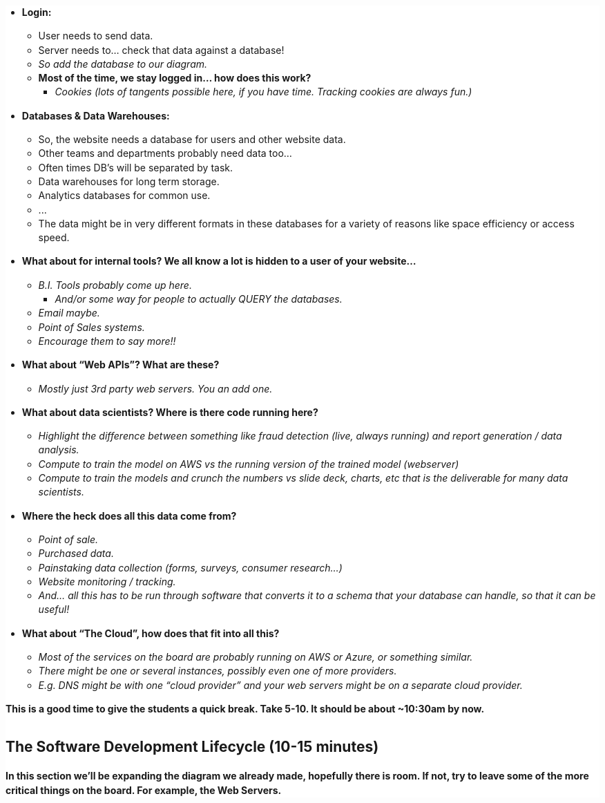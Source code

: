 *   **Login:**
    *   User needs to send data.
    *   Server needs to… check that data against a database!
    *   _So add the database to our diagram._
    *   **Most of the time, we stay logged in… how does this work?**
        *   _Cookies (lots of tangents possible here, if you have time. Tracking cookies are always fun.)_   

*   **Databases & Data Warehouses:**
    *   So, the website needs a database for users and other website data. 
    *   Other teams and departments probably need data too… 
    *   Often times DB’s will be separated by task.
    *   Data warehouses for long term storage.
    *   Analytics databases for common use. 
    *   ...
    *   The data might be in very different formats in these databases for a variety of reasons like space efficiency or access speed.   

*   **What about for internal tools? We all know a lot is hidden to a user of your website…**
    *   _B.I. Tools probably come up here._
        *   _And/or some way for people to actually QUERY the databases._
    *   _Email maybe._
    *   _Point of Sales systems._
    *   _Encourage them to say more!!_   

*   **What about “Web APIs”? What are these?**
    *   _Mostly just 3rd party web servers. You an add one._    

*   **What about data scientists? Where is there code running here?**
    *   _Highlight the difference between something like fraud detection (live, always running) and report generation / data analysis._
    *   _Compute to train the model on AWS vs the running version of the trained model (webserver)_
    *   _Compute to train the models and crunch the numbers vs slide deck, charts, etc that is the deliverable for many data scientists._    

*   **Where the heck does all this data come from?**
    *   _Point of sale._
    *   _Purchased data._
    *   _Painstaking data collection (forms, surveys, consumer research…)_
    *   _Website monitoring / tracking._
    *   _And… all this has to be run through software that converts it to a schema that your database can handle, so that it can be useful!_   

*   **What about “The Cloud”, how does that fit into all this?**
    *   _Most of the services on the board are probably running on AWS or Azure, or something similar._
    *   _There might be one or several instances, possibly even one of more providers._
    *   _E.g. DNS might be with one “cloud provider” and your web servers might be on a separate cloud provider._

**This is a good time to give the students a quick break. Take 5-10. It should be about ~10:30am by now.**

## The Software Development Lifecycle (10-15 minutes)

**In this section we’ll be expanding the diagram we already made, hopefully there is room. If not, try to leave some of the more critical things on the board. For example, the Web Servers.**
